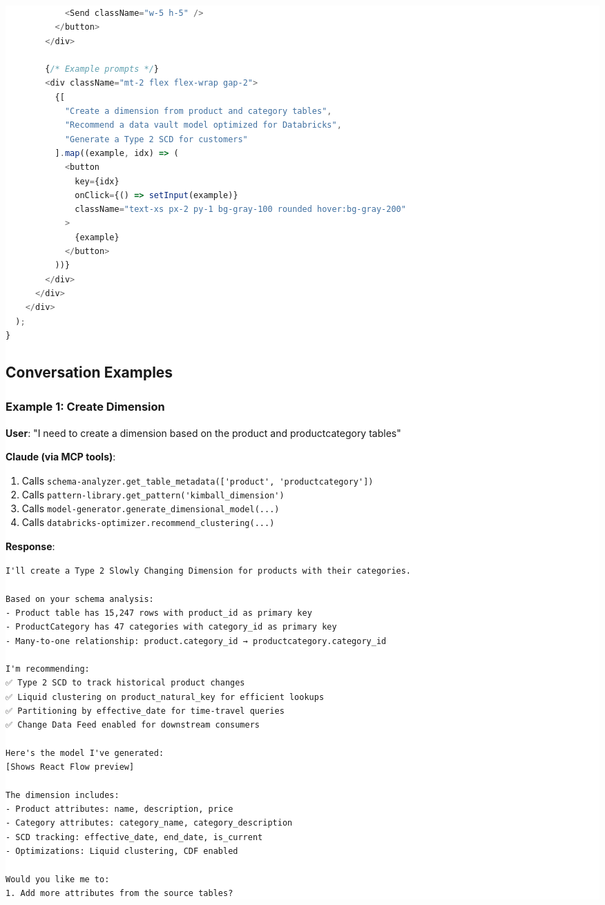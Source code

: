 ```typescript
            <Send className="w-5 h-5" />
          </button>
        </div>
        
        {/* Example prompts */}
        <div className="mt-2 flex flex-wrap gap-2">
          {[
            "Create a dimension from product and category tables",
            "Recommend a data vault model optimized for Databricks",
            "Generate a Type 2 SCD for customers"
          ].map((example, idx) => (
            <button
              key={idx}
              onClick={() => setInput(example)}
              className="text-xs px-2 py-1 bg-gray-100 rounded hover:bg-gray-200"
            >
              {example}
            </button>
          ))}
        </div>
      </div>
    </div>
  );
}
```

## Conversation Examples

### Example 1: Create Dimension

**User**: "I need to create a dimension based on the product and productcategory tables"

**Claude (via MCP tools)**:
1. Calls `schema-analyzer.get_table_metadata(['product', 'productcategory'])`
2. Calls `pattern-library.get_pattern('kimball_dimension')`
3. Calls `model-generator.generate_dimensional_model(...)`
4. Calls `databricks-optimizer.recommend_clustering(...)`

**Response**:
```
I'll create a Type 2 Slowly Changing Dimension for products with their categories. 

Based on your schema analysis:
- Product table has 15,247 rows with product_id as primary key
- ProductCategory has 47 categories with category_id as primary key
- Many-to-one relationship: product.category_id → productcategory.category_id

I'm recommending:
✅ Type 2 SCD to track historical product changes
✅ Liquid clustering on product_natural_key for efficient lookups
✅ Partitioning by effective_date for time-travel queries
✅ Change Data Feed enabled for downstream consumers

Here's the model I've generated:
[Shows React Flow preview]

The dimension includes:
- Product attributes: name, description, price
- Category attributes: category_name, category_description
- SCD tracking: effective_date, end_date, is_current
- Optimizations: Liquid clustering, CDF enabled

Would you like me to:
1. Add more attributes from the source tables?
```